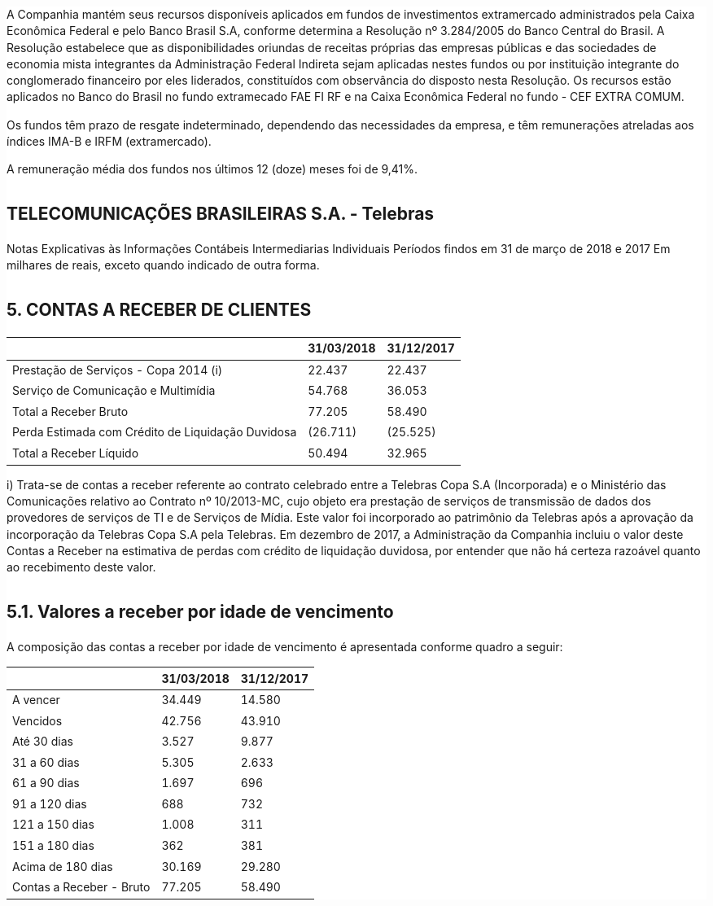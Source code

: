 A  Companhia  mantém  seus  recursos  disponíveis  aplicados  em  fundos  de  investimentos extramercado administrados pela Caixa Econômica Federal e pelo Banco Brasil S.A, conforme determina a Resolução nº 3.284/2005 do Banco Central do Brasil. A Resolução estabelece que as disponibilidades  oriundas  de  receitas  próprias  das  empresas  públicas  e  das  sociedades  de economia mista integrantes da Administração Federal Indireta sejam aplicadas nestes fundos ou por  instituição  integrante  do  conglomerado  financeiro  por  eles  liderados,  constituídos  com observância do disposto nesta Resolução. Os recursos estão aplicados no Banco do Brasil no fundo extramecado FAE FI RF e na Caixa Econômica Federal no fundo - CEF EXTRA COMUM.

Os fundos têm prazo de resgate indeterminado, dependendo das necessidades da empresa, e têm remunerações atreladas aos índices IMA-B e IRFM (extramercado).

A remuneração média dos fundos nos últimos 12 (doze) meses foi de 9,41%.



## TELECOMUNICAÇÕES BRASILEIRAS S.A. - Telebras

Notas Explicativas às Informações Contábeis Intermediarias Individuais Períodos findos em 31 de março de 2018 e 2017 Em milhares de reais, exceto quando indicado de outra forma.

## 5. CONTAS A RECEBER DE CLIENTES

|                                                   | 31/03/2018   | 31/12/2017   |
|---------------------------------------------------|--------------|--------------|
| Prestação de Serviços - Copa 2014 (i)             | 22.437       | 22.437       |
| Serviço de Comunicação e Multimídia               | 54.768       | 36.053       |
| Total a Receber Bruto                             | 77.205       | 58.490       |
| Perda Estimada com Crédito de Liquidação Duvidosa | (26.711)     | (25.525)     |
| Total a Receber Líquido                           | 50.494       | 32.965       |

i)  Trata-se  de  contas  a  receber  referente  ao  contrato  celebrado  entre  a  Telebras  Copa  S.A (Incorporada) e o Ministério das Comunicações relativo ao Contrato nº 10/2013-MC, cujo objeto era  prestação  de  serviços  de  transmissão  de  dados  dos  provedores  de  serviços  de  TI  e  de Serviços de Mídia. Este valor foi incorporado ao patrimônio da Telebras após a aprovação da incorporação da Telebras Copa S.A pela Telebras. Em dezembro de 2017, a Administração da Companhia  incluiu  o  valor  deste  Contas  a  Receber  na  estimativa  de  perdas  com  crédito  de liquidação duvidosa, por entender que não há certeza razoável quanto ao recebimento deste valor.

## 5.1. Valores a receber por idade de vencimento

A composição das contas a receber por idade de vencimento é apresentada conforme quadro a seguir:

|                                                   | 31/03/2018   | 31/12/2017   |
|---------------------------------------------------|--------------|--------------|
| A vencer                                          | 34.449       | 14.580       |
| Vencidos                                          | 42.756       | 43.910       |
| Até 30 dias                                       | 3.527        | 9.877        |
| 31 a 60 dias                                      | 5.305        | 2.633        |
| 61 a 90 dias                                      | 1.697        | 696          |
| 91 a 120 dias                                     | 688          | 732          |
| 121 a 150 dias                                    | 1.008        | 311          |
| 151 a 180 dias                                    | 362          | 381          |
| Acima de 180 dias                                 | 30.169       | 29.280       |
| Contas a Receber - Bruto                          | 77.205       | 58.490       |